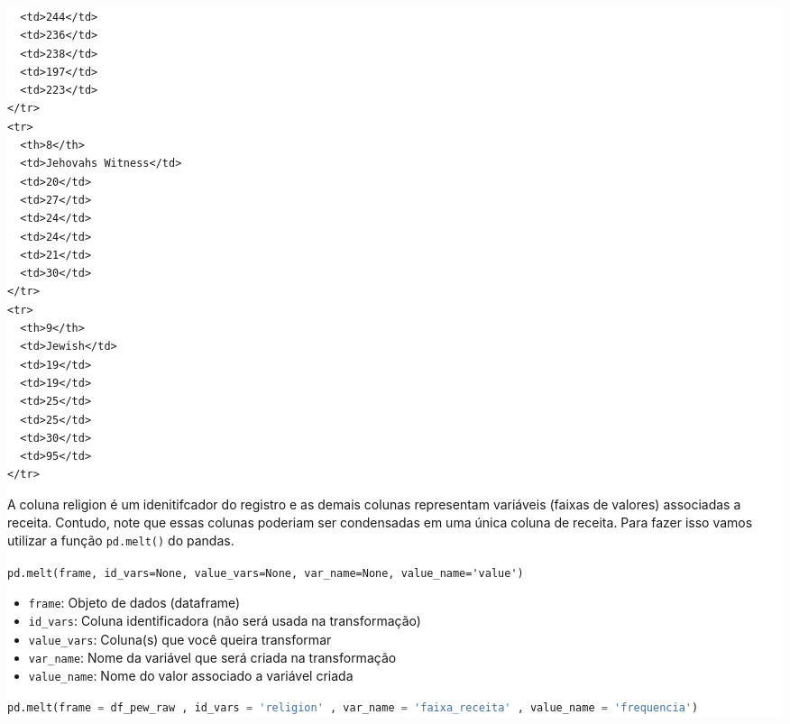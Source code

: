       <td>244</td>
      <td>236</td>
      <td>238</td>
      <td>197</td>
      <td>223</td>
    </tr>
    <tr>
      <th>8</th>
      <td>Jehovahs Witness</td>
      <td>20</td>
      <td>27</td>
      <td>24</td>
      <td>24</td>
      <td>21</td>
      <td>30</td>
    </tr>
    <tr>
      <th>9</th>
      <td>Jewish</td>
      <td>19</td>
      <td>19</td>
      <td>25</td>
      <td>25</td>
      <td>30</td>
      <td>95</td>
    </tr>
  </tbody>
</table>
</div>



A coluna religion é um idenitifcador do registro e as demais colunas representam variáveis (faixas de valores) associadas a receita. Contudo, note que essas colunas poderiam ser condensadas em uma única coluna de receita.
Para fazer isso vamos utilizar a função ```pd.melt()``` do pandas.

```pd.melt(frame, id_vars=None, value_vars=None, var_name=None, value_name='value')```

* ```frame```: Objeto de dados (dataframe)
* ```id_vars```: Coluna identificadora (não será usada na transformação)
* ```value_vars```: Coluna(s) que você queira transformar
* ```var_name```: Nome da variável que será criada na transformação
* ```value_name```: Nome do valor associado a variável criada    


```python
pd.melt(frame = df_pew_raw , id_vars = 'religion' , var_name = 'faixa_receita' , value_name = 'frequencia')

```



